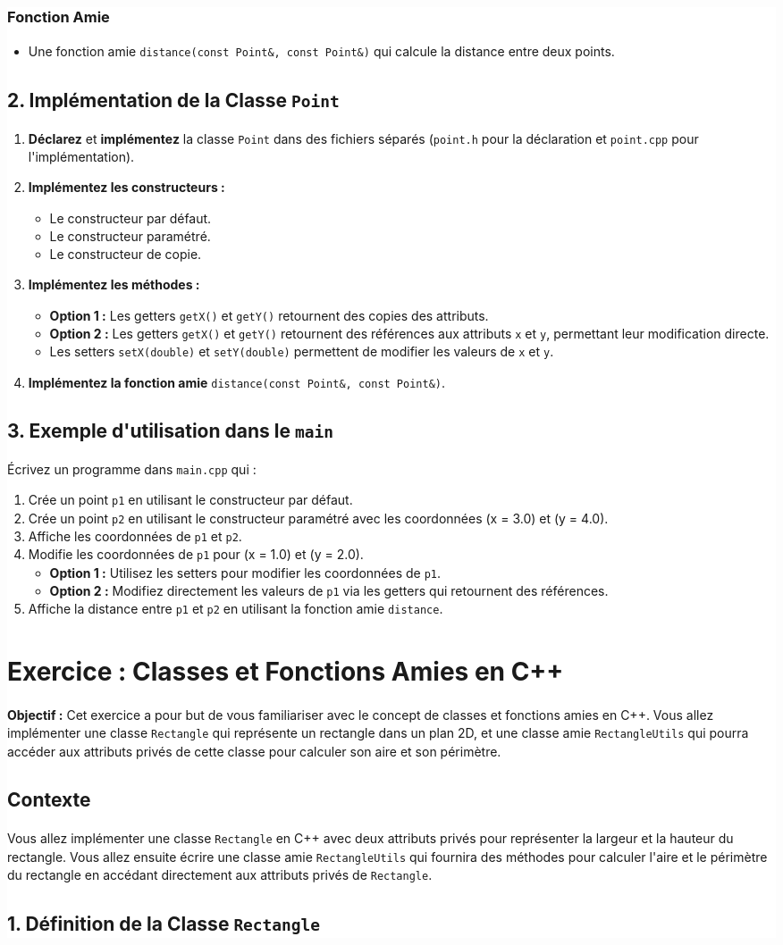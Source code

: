 ### Fonction Amie
- Une fonction amie `distance(const Point&, const Point&)` qui calcule la distance entre deux points.

## 2. Implémentation de la Classe `Point`

1. **Déclarez** et **implémentez** la classe `Point` dans des fichiers séparés (`point.h` pour la déclaration et `point.cpp` pour l'implémentation).

2. **Implémentez les constructeurs :**
   - Le constructeur par défaut.
   - Le constructeur paramétré.
   - Le constructeur de copie.

3. **Implémentez les méthodes :**
   - **Option 1 :** Les getters `getX()` et `getY()` retournent des copies des attributs.
   - **Option 2 :** Les getters `getX()` et `getY()` retournent des références aux attributs `x` et `y`, permettant leur modification directe.
   - Les setters `setX(double)` et `setY(double)` permettent de modifier les valeurs de `x` et `y`.

4. **Implémentez la fonction amie** `distance(const Point&, const Point&)`.

## 3. Exemple d'utilisation dans le `main`

Écrivez un programme dans `main.cpp` qui :

1. Crée un point `p1` en utilisant le constructeur par défaut.
2. Crée un point `p2` en utilisant le constructeur paramétré avec les coordonnées \(x = 3.0\) et \(y = 4.0\).
3. Affiche les coordonnées de `p1` et `p2`.
4. Modifie les coordonnées de `p1` pour \(x = 1.0\) et \(y = 2.0\).
   - **Option 1 :** Utilisez les setters pour modifier les coordonnées de `p1`.
   - **Option 2 :** Modifiez directement les valeurs de `p1` via les getters qui retournent des références.
5. Affiche la distance entre `p1` et `p2` en utilisant la fonction amie `distance`.

# Exercice : Classes et Fonctions Amies en C++

**Objectif :** Cet exercice a pour but de vous familiariser avec le concept de classes et fonctions amies en C++. Vous allez implémenter une classe `Rectangle` qui représente un rectangle dans un plan 2D, et une classe amie `RectangleUtils` qui pourra accéder aux attributs privés de cette classe pour calculer son aire et son périmètre.

## Contexte

Vous allez implémenter une classe `Rectangle` en C++ avec deux attributs privés pour représenter la largeur et la hauteur du rectangle. Vous allez ensuite écrire une classe amie `RectangleUtils` qui fournira des méthodes pour calculer l'aire et le périmètre du rectangle en accédant directement aux attributs privés de `Rectangle`.

## 1. Définition de la Classe `Rectangle`

